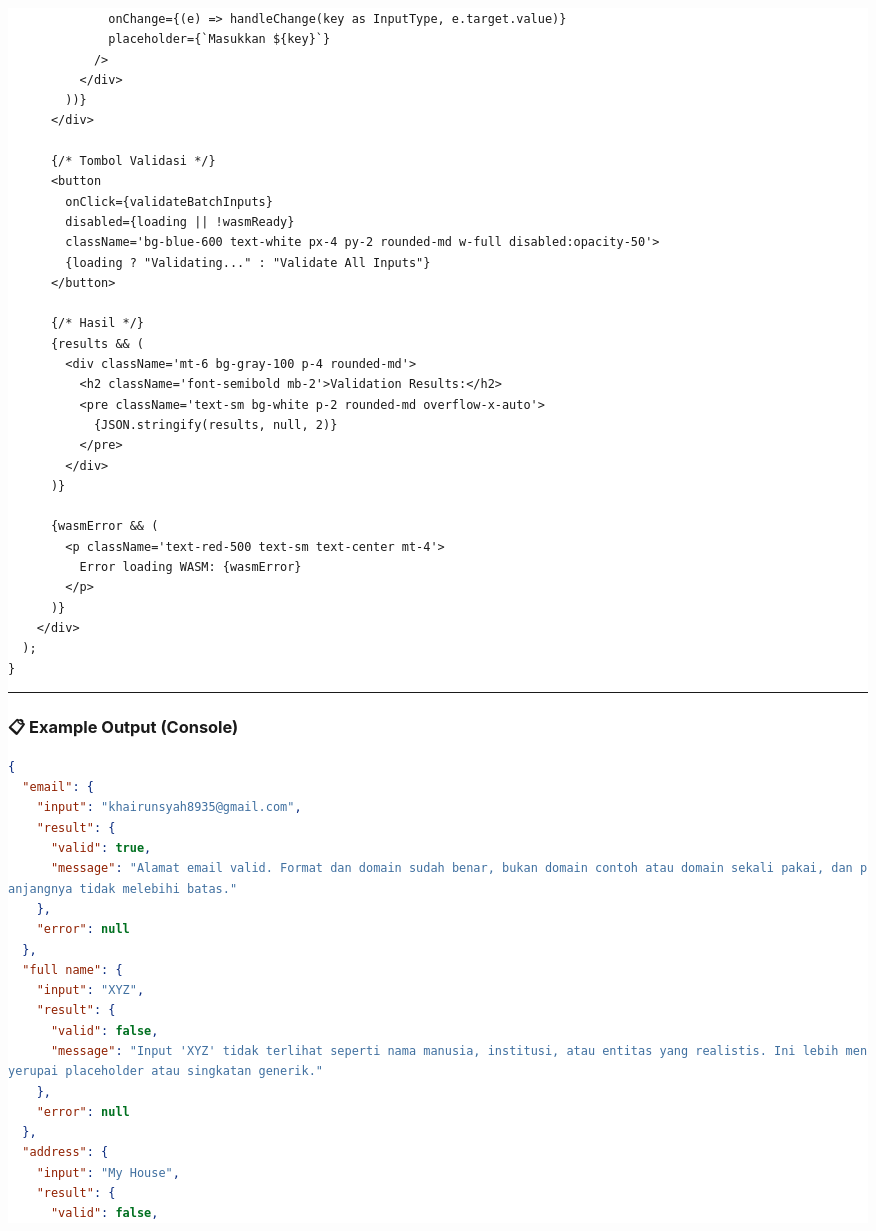 ```tsx
              onChange={(e) => handleChange(key as InputType, e.target.value)}
              placeholder={`Masukkan ${key}`}
            />
          </div>
        ))}
      </div>

      {/* Tombol Validasi */}
      <button
        onClick={validateBatchInputs}
        disabled={loading || !wasmReady}
        className='bg-blue-600 text-white px-4 py-2 rounded-md w-full disabled:opacity-50'>
        {loading ? "Validating..." : "Validate All Inputs"}
      </button>

      {/* Hasil */}
      {results && (
        <div className='mt-6 bg-gray-100 p-4 rounded-md'>
          <h2 className='font-semibold mb-2'>Validation Results:</h2>
          <pre className='text-sm bg-white p-2 rounded-md overflow-x-auto'>
            {JSON.stringify(results, null, 2)}
          </pre>
        </div>
      )}

      {wasmError && (
        <p className='text-red-500 text-sm text-center mt-4'>
          Error loading WASM: {wasmError}
        </p>
      )}
    </div>
  );
}
```

---

### 📋 Example Output (Console)

```json
{
  "email": {
    "input": "khairunsyah8935@gmail.com",
    "result": {
      "valid": true,
      "message": "Alamat email valid. Format dan domain sudah benar, bukan domain contoh atau domain sekali pakai, dan panjangnya tidak melebihi batas."
    },
    "error": null
  },
  "full name": {
    "input": "XYZ",
    "result": {
      "valid": false,
      "message": "Input 'XYZ' tidak terlihat seperti nama manusia, institusi, atau entitas yang realistis. Ini lebih menyerupai placeholder atau singkatan generik."
    },
    "error": null
  },
  "address": {
    "input": "My House",
    "result": {
      "valid": false,
```